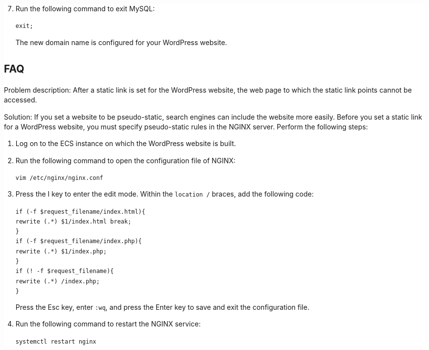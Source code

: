 7.  Run the following command to exit MySQL:

    ```
    exit;
    ```

    The new domain name is configured for your WordPress website.


## FAQ

Problem description: After a static link is set for the WordPress website, the web page to which the static link points cannot be accessed.

Solution: If you set a website to be pseudo-static, search engines can include the website more easily. Before you set a static link for a WordPress website, you must specify pseudo-static rules in the NGINX server. Perform the following steps:

1.  Log on to the ECS instance on which the WordPress website is built.
2.  Run the following command to open the configuration file of NGINX:

    ```
    vim /etc/nginx/nginx.conf
    ```

3.  Press the I key to enter the edit mode. Within the `location /` braces, add the following code:

    ```
    if (-f $request_filename/index.html){
    rewrite (.*) $1/index.html break;
    }
    if (-f $request_filename/index.php){
    rewrite (.*) $1/index.php;
    }
    if (! -f $request_filename){
    rewrite (.*) /index.php;
    }
    ```

    Press the Esc key, enter `:wq`, and press the Enter key to save and exit the configuration file.

4.  Run the following command to restart the NGINX service:

    ```
    systemctl restart nginx
    ```


